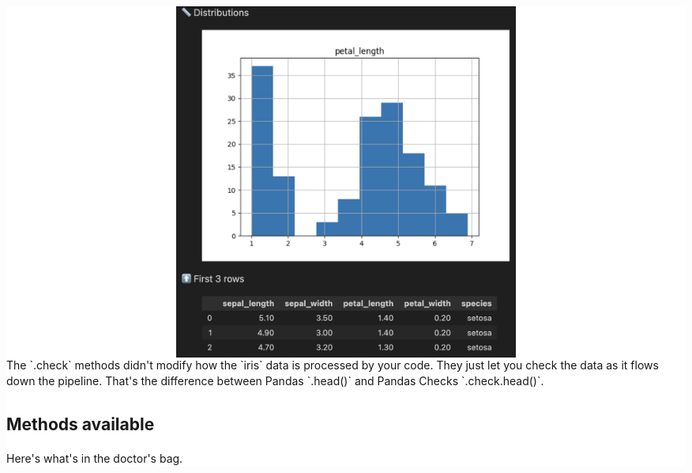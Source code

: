 <img src="https://raw.githubusercontent.com/cparmet/pandas-checks/main/static/sample_output.jpg" alt="Sample output" width="350" style="display: block; margin-left: auto; margin-right: auto;  width: 50%;"/>    
The `.check` methods didn't modify how the `iris` data is processed by your code. They just let you check the data as it flows down the pipeline. That's the difference between Pandas `.head()` and Pandas Checks `.check.head()`.

## Methods available
Here's what's in the doctor's bag.
